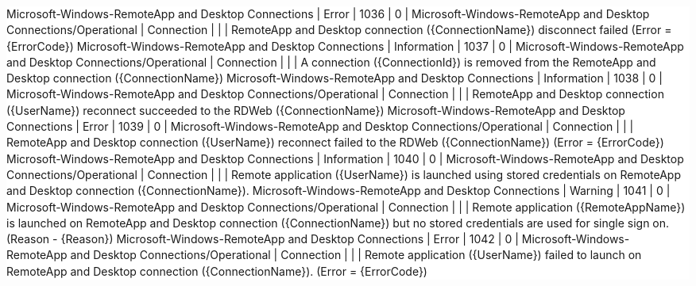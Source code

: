 Microsoft-Windows-RemoteApp and Desktop Connections  |  Error        |  1036      |  0        |  Microsoft-Windows-RemoteApp and Desktop Connections/Operational  |  Connection  |          |           |  RemoteApp and Desktop connection ({ConnectionName}) disconnect failed (Error = {ErrorCode})
Microsoft-Windows-RemoteApp and Desktop Connections  |  Information  |  1037      |  0        |  Microsoft-Windows-RemoteApp and Desktop Connections/Operational  |  Connection  |          |           |  A connection ({ConnectionId}) is removed from the RemoteApp and Desktop connection ({ConnectionName})
Microsoft-Windows-RemoteApp and Desktop Connections  |  Information  |  1038      |  0        |  Microsoft-Windows-RemoteApp and Desktop Connections/Operational  |  Connection  |          |           |  RemoteApp and Desktop connection ({UserName}) reconnect succeeded to the RDWeb ({ConnectionName})
Microsoft-Windows-RemoteApp and Desktop Connections  |  Error        |  1039      |  0        |  Microsoft-Windows-RemoteApp and Desktop Connections/Operational  |  Connection  |          |           |  RemoteApp and Desktop connection ({UserName}) reconnect failed to the RDWeb ({ConnectionName}) (Error = {ErrorCode})
Microsoft-Windows-RemoteApp and Desktop Connections  |  Information  |  1040      |  0        |  Microsoft-Windows-RemoteApp and Desktop Connections/Operational  |  Connection  |          |           |  Remote application ({UserName}) is launched using  stored credentials on RemoteApp and Desktop connection ({ConnectionName}).
Microsoft-Windows-RemoteApp and Desktop Connections  |  Warning      |  1041      |  0        |  Microsoft-Windows-RemoteApp and Desktop Connections/Operational  |  Connection  |          |           |  Remote application ({RemoteAppName}) is launched on RemoteApp and Desktop connection ({ConnectionName}) but no stored credentials are used for single sign on. (Reason - {Reason})
Microsoft-Windows-RemoteApp and Desktop Connections  |  Error        |  1042      |  0        |  Microsoft-Windows-RemoteApp and Desktop Connections/Operational  |  Connection  |          |           |  Remote application ({UserName}) failed to launch on RemoteApp and Desktop connection ({ConnectionName}). (Error = {ErrorCode})